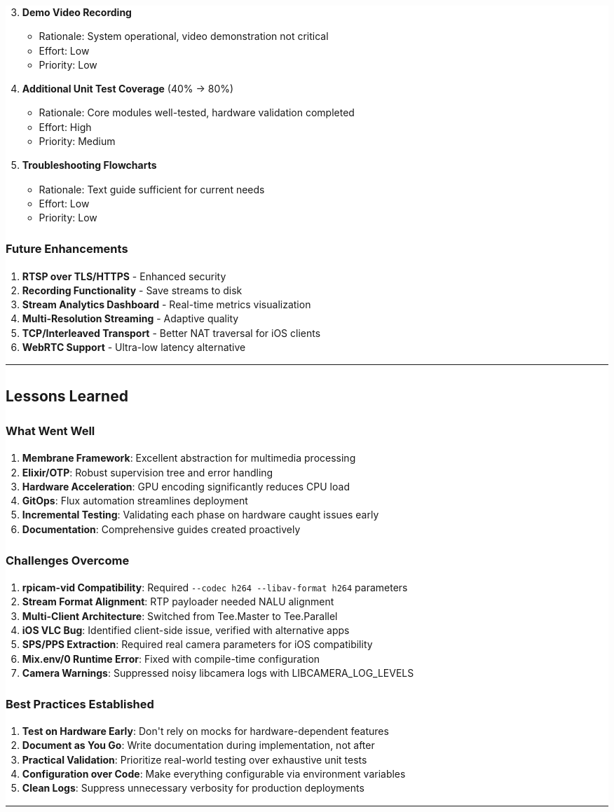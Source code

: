 3. **Demo Video Recording**
   - Rationale: System operational, video demonstration not critical
   - Effort: Low
   - Priority: Low

4. **Additional Unit Test Coverage** (40% → 80%)
   - Rationale: Core modules well-tested, hardware validation completed
   - Effort: High
   - Priority: Medium

5. **Troubleshooting Flowcharts**
   - Rationale: Text guide sufficient for current needs
   - Effort: Low
   - Priority: Low

### Future Enhancements

1. **RTSP over TLS/HTTPS** - Enhanced security
2. **Recording Functionality** - Save streams to disk
3. **Stream Analytics Dashboard** - Real-time metrics visualization
4. **Multi-Resolution Streaming** - Adaptive quality
5. **TCP/Interleaved Transport** - Better NAT traversal for iOS clients
6. **WebRTC Support** - Ultra-low latency alternative

---

## Lessons Learned

### What Went Well

1. **Membrane Framework**: Excellent abstraction for multimedia processing
2. **Elixir/OTP**: Robust supervision tree and error handling
3. **Hardware Acceleration**: GPU encoding significantly reduces CPU load
4. **GitOps**: Flux automation streamlines deployment
5. **Incremental Testing**: Validating each phase on hardware caught issues early
6. **Documentation**: Comprehensive guides created proactively

### Challenges Overcome

1. **rpicam-vid Compatibility**: Required `--codec h264 --libav-format h264` parameters
2. **Stream Format Alignment**: RTP payloader needed NALU alignment
3. **Multi-Client Architecture**: Switched from Tee.Master to Tee.Parallel
4. **iOS VLC Bug**: Identified client-side issue, verified with alternative apps
5. **SPS/PPS Extraction**: Required real camera parameters for iOS compatibility
6. **Mix.env/0 Runtime Error**: Fixed with compile-time configuration
7. **Camera Warnings**: Suppressed noisy libcamera logs with LIBCAMERA_LOG_LEVELS

### Best Practices Established

1. **Test on Hardware Early**: Don't rely on mocks for hardware-dependent features
2. **Document as You Go**: Write documentation during implementation, not after
3. **Practical Validation**: Prioritize real-world testing over exhaustive unit tests
4. **Configuration over Code**: Make everything configurable via environment variables
5. **Clean Logs**: Suppress unnecessary verbosity for production deployments

---